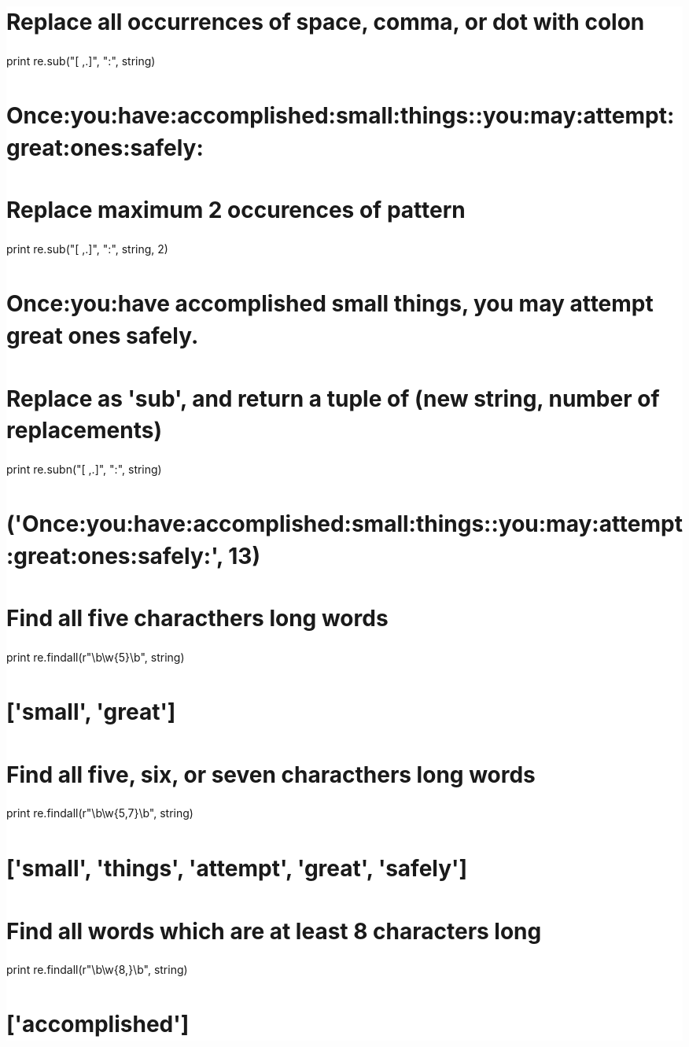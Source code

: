 

# Replace all occurrences of space, comma, or dot with colon
print re.sub("[ ,.]", ":", string)
# Once:you:have:accomplished:small:things::you:may:attempt:great:ones:safely:

# Replace maximum 2 occurences of pattern
print re.sub("[ ,.]", ":", string, 2)
# Once:you:have accomplished small things, you may attempt great ones safely.

# Replace as 'sub', and return a tuple of (new string, number of replacements)
print re.subn("[ ,.]", ":", string)
# ('Once:you:have:accomplished:small:things::you:may:attempt:great:ones:safely:', 13)



# Find all five characthers long words
print re.findall(r"\b\w{5}\b", string)
# ['small', 'great']

# Find all five, six, or seven characthers long words
print re.findall(r"\b\w{5,7}\b", string)
# ['small', 'things', 'attempt', 'great', 'safely']

# Find all words which are at least 8 characters long
print re.findall(r"\b\w{8,}\b", string)
# ['accomplished']
